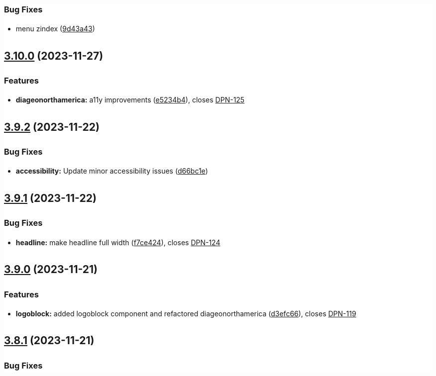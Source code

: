 
### Bug Fixes

* menu zindex ([9d43a43](https://comprend.visualstudio.com/Diageo%20Platform/_git/platform/commit/9d43a43fd47c9790fb9fa36c2b354d5de95fbea8))

## [3.10.0](https://comprend.visualstudio.com/Diageo%20Platform/_git/platform/compare/v3.9.2...v3.10.0) (2023-11-27)


### Features

* **diageonorthamerica:** a11y improvements ([e5234b4](https://comprend.visualstudio.com/Diageo%20Platform/_git/platform/commit/e5234b418c6aee5d447e6a96c7c8a9d0ee6543b8)), closes [DPN-125](https://comprend.atlassian.net/browse/DPN-125)

## [3.9.2](https://comprend.visualstudio.com/Diageo%20Platform/_git/platform/compare/v3.9.1...v3.9.2) (2023-11-22)


### Bug Fixes

* **accessibility:** Update minor accessibility issues ([d66bc1e](https://comprend.visualstudio.com/Diageo%20Platform/_git/platform/commit/d66bc1e94d4bc060ea1dbadcd9c5e04a960f0c0c))

## [3.9.1](https://comprend.visualstudio.com/Diageo%20Platform/_git/platform/compare/v3.9.0...v3.9.1) (2023-11-22)


### Bug Fixes

* **headline:** make headline full width ([f7ce424](https://comprend.visualstudio.com/Diageo%20Platform/_git/platform/commit/f7ce42450c264c9e1e6038bab967ee31d0e125d1)), closes [DPN-124](https://comprend.atlassian.net/browse/DPN-124)

## [3.9.0](https://comprend.visualstudio.com/Diageo%20Platform/_git/platform/compare/v3.8.1...v3.9.0) (2023-11-21)


### Features

* **logoblock:** added logoblock component and refactored diageonorthamerica ([d3efc66](https://comprend.visualstudio.com/Diageo%20Platform/_git/platform/commit/d3efc6675385098ea7887c656c0661a6a2ab3b8a)), closes [DPN-119](https://comprend.atlassian.net/browse/DPN-119)

## [3.8.1](https://comprend.visualstudio.com/Diageo%20Platform/_git/platform/compare/v3.8.0...v3.8.1) (2023-11-21)


### Bug Fixes
